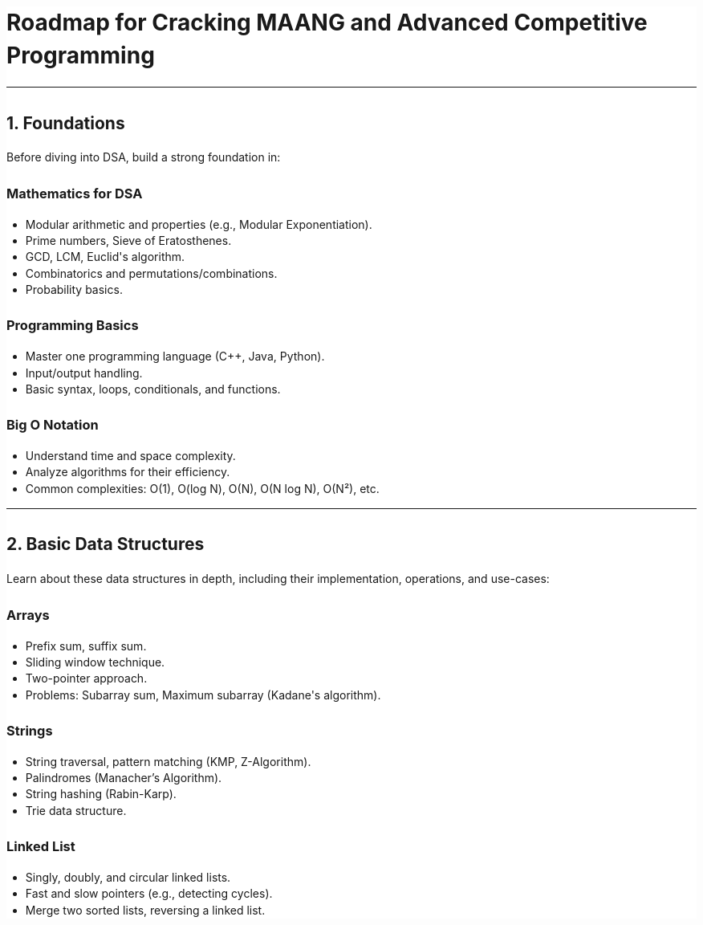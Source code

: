 # Roadmap for Cracking MAANG and Advanced Competitive Programming

---

## **1. Foundations**
Before diving into DSA, build a strong foundation in:

### Mathematics for DSA
- Modular arithmetic and properties (e.g., Modular Exponentiation).
- Prime numbers, Sieve of Eratosthenes.
- GCD, LCM, Euclid's algorithm.
- Combinatorics and permutations/combinations.
- Probability basics.

### Programming Basics
- Master one programming language (C++, Java, Python).
- Input/output handling.
- Basic syntax, loops, conditionals, and functions.

### Big O Notation
- Understand time and space complexity.
- Analyze algorithms for their efficiency.
- Common complexities: O(1), O(log N), O(N), O(N log N), O(N²), etc.

---

## **2. Basic Data Structures**
Learn about these data structures in depth, including their implementation, operations, and use-cases:

### Arrays
- Prefix sum, suffix sum.
- Sliding window technique.
- Two-pointer approach.
- Problems: Subarray sum, Maximum subarray (Kadane's algorithm).

### Strings
- String traversal, pattern matching (KMP, Z-Algorithm).
- Palindromes (Manacher’s Algorithm).
- String hashing (Rabin-Karp).
- Trie data structure.

### Linked List
- Singly, doubly, and circular linked lists.
- Fast and slow pointers (e.g., detecting cycles).
- Merge two sorted lists, reversing a linked list.
